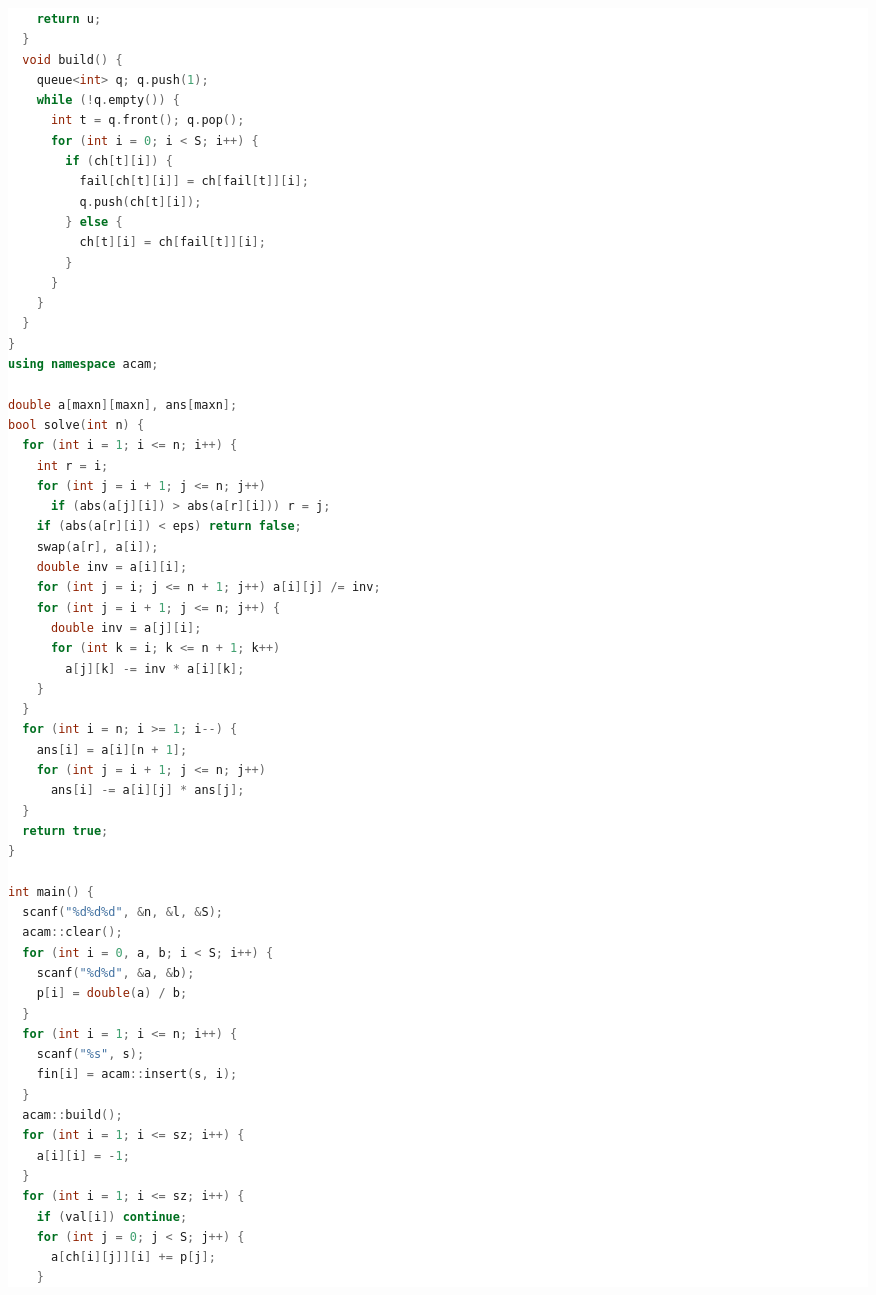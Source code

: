 ```c++
    return u;
  }
  void build() {
    queue<int> q; q.push(1);
    while (!q.empty()) {
      int t = q.front(); q.pop();
      for (int i = 0; i < S; i++) {
        if (ch[t][i]) {
          fail[ch[t][i]] = ch[fail[t]][i];
          q.push(ch[t][i]);
        } else {
          ch[t][i] = ch[fail[t]][i];
        }
      }
    }
  }
}
using namespace acam;

double a[maxn][maxn], ans[maxn];
bool solve(int n) {
  for (int i = 1; i <= n; i++) {
    int r = i;
    for (int j = i + 1; j <= n; j++)
      if (abs(a[j][i]) > abs(a[r][i])) r = j;
    if (abs(a[r][i]) < eps) return false;
    swap(a[r], a[i]);
    double inv = a[i][i];
    for (int j = i; j <= n + 1; j++) a[i][j] /= inv;
    for (int j = i + 1; j <= n; j++) {
      double inv = a[j][i];
      for (int k = i; k <= n + 1; k++)
        a[j][k] -= inv * a[i][k];
    }
  }
  for (int i = n; i >= 1; i--) {
    ans[i] = a[i][n + 1];
    for (int j = i + 1; j <= n; j++)
      ans[i] -= a[i][j] * ans[j];
  }
  return true;
}

int main() {
  scanf("%d%d%d", &n, &l, &S);
  acam::clear();
  for (int i = 0, a, b; i < S; i++) {
    scanf("%d%d", &a, &b);
    p[i] = double(a) / b;
  }
  for (int i = 1; i <= n; i++) {
    scanf("%s", s);
    fin[i] = acam::insert(s, i);
  }
  acam::build();
  for (int i = 1; i <= sz; i++) {
    a[i][i] = -1;
  }
  for (int i = 1; i <= sz; i++) {
    if (val[i]) continue;
    for (int j = 0; j < S; j++) {
      a[ch[i][j]][i] += p[j];
    }
```